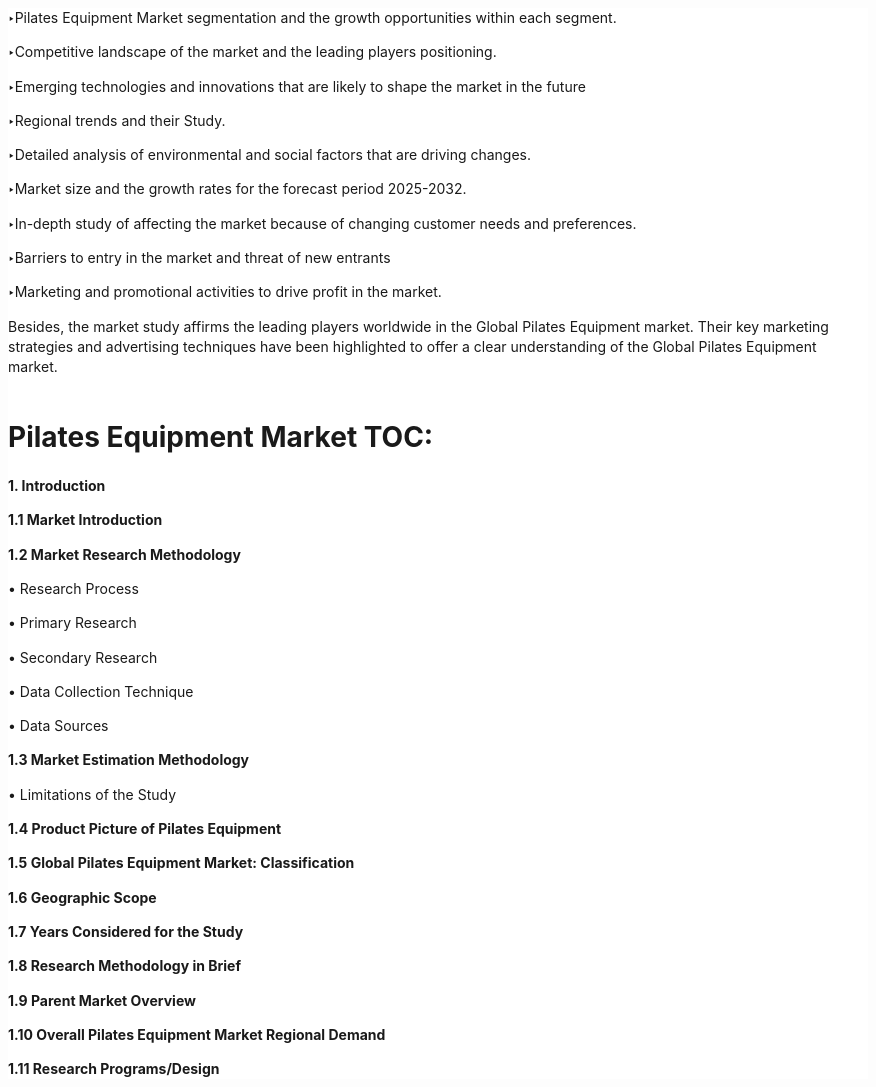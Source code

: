 <strong>‣</strong>Pilates Equipment Market segmentation and the growth opportunities within each segment.

<strong>‣</strong>Competitive landscape of the market and the leading players positioning.

<strong>‣</strong>Emerging technologies and innovations that are likely to shape the market in the future

<strong>‣</strong>Regional trends and their Study.

<strong>‣</strong>Detailed analysis of environmental and social factors that are driving changes.

<strong>‣</strong>Market size and the growth rates for the forecast period 2025-2032.

<strong>‣</strong>In-depth study of affecting the market because of changing customer needs and preferences.

<strong>‣</strong>Barriers to entry in the market and threat of new entrants

<strong>‣</strong>Marketing and promotional activities to drive profit in the market.

Besides, the market study affirms the leading players worldwide in the Global Pilates Equipment market. Their key marketing strategies and advertising techniques have been highlighted to offer a clear understanding of the Global Pilates Equipment market.

# <strong>Pilates Equipment Market TOC:</strong>

<strong>1. Introduction</strong>

<strong>1.1 Market Introduction</strong>

<strong>1.2 Market Research Methodology</strong>

• Research Process

• Primary Research

• Secondary Research

• Data Collection Technique

• Data Sources

<strong>1.3 Market Estimation Methodology</strong>

• Limitations of the Study

<strong>1.4 Product Picture of Pilates Equipment</strong>

<strong>1.5 Global Pilates Equipment Market: Classification</strong>

<strong>1.6 Geographic Scope</strong>

<strong>1.7 Years Considered for the Study</strong>

<strong>1.8 Research Methodology in Brief</strong>

<strong>1.9 Parent Market Overview</strong>

<strong>1.10 Overall Pilates Equipment Market Regional Demand</strong>

<strong>1.11 Research Programs/Design</strong>
